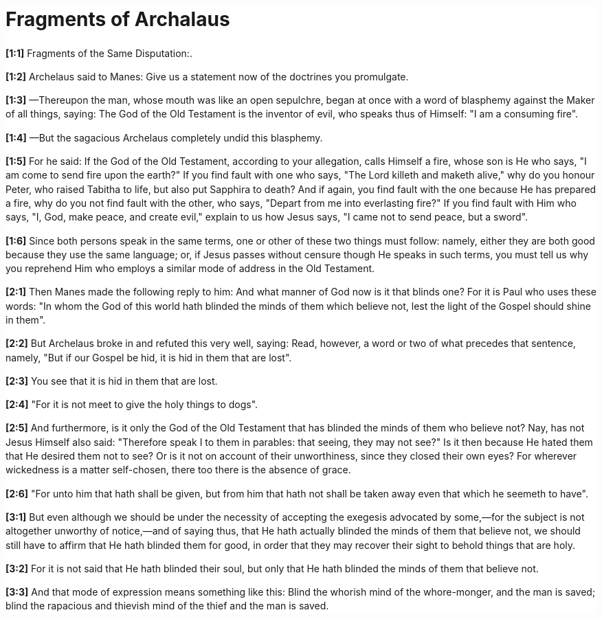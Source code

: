 # Fragments of Archalaus

**[1:1]** Fragments of the Same Disputation:.

**[1:2]** Archelaus said to Manes: Give us a statement now of the doctrines you promulgate.

**[1:3]** —Thereupon the man, whose mouth was like an open sepulchre, began at once with a word of blasphemy against the Maker of all things, saying: The God of the Old Testament is the inventor of evil, who speaks thus of Himself: "I am a consuming fire".

**[1:4]** —But the sagacious Archelaus completely undid this blasphemy.

**[1:5]** For he said: If the God of the Old Testament, according to your allegation, calls Himself a fire, whose son is He who says, "I am come to send fire upon the earth?" If you find fault with one who says, "The Lord killeth and maketh alive," why do you honour Peter, who raised Tabitha to life, but also put Sapphira to death? And if again, you find fault with the one because He has prepared a fire, why do you not find fault with the other, who says, "Depart from me into everlasting fire?" If you find fault with Him who says, "I, God, make peace, and create evil," explain to us how Jesus says, "I came not to send peace, but a sword".

**[1:6]** Since both persons speak in the same terms, one or other of these two things must follow: namely, either they are both good because they use the same language; or, if Jesus passes without censure though He speaks in such terms, you must tell us why you reprehend Him who employs a similar mode of address in the Old Testament.

**[2:1]** Then Manes made the following reply to him: And what manner of God now is it that blinds one? For it is Paul who uses these words: "In whom the God of this world hath blinded the minds of them which believe not, lest the light of the Gospel should shine in them".

**[2:2]** But Archelaus broke in and refuted this very well, saying: Read, however, a word or two of what precedes that sentence, namely, "But if our Gospel be hid, it is hid in them that are lost".

**[2:3]** You see that it is hid in them that are lost.

**[2:4]** "For it is not meet to give the holy things to dogs".

**[2:5]** And furthermore, is it only the God of the Old Testament that has blinded the minds of them who believe not? Nay, has not Jesus Himself also said: "Therefore speak I to them in parables: that seeing, they may not see?" Is it then because He hated them that He desired them not to see? Or is it not on account of their unworthiness, since they closed their own eyes? For wherever wickedness is a matter self-chosen, there too there is the absence of grace.

**[2:6]** "For unto him that hath shall be given, but from him that hath not shall be taken away even that which he seemeth to have".

**[3:1]** But even although we should be under the necessity of accepting the exegesis advocated by some,—for the subject is not altogether unworthy of notice,—and of saying thus, that He hath actually blinded the minds of them that believe not, we should still have to affirm that He hath blinded them for good, in order that they may recover their sight to behold things that are holy.

**[3:2]** For it is not said that He hath blinded their soul, but only that He hath blinded the minds of them that believe not.

**[3:3]** And that mode of expression means something like this: Blind the whorish mind of the whore-monger, and the man is saved; blind the rapacious and thievish mind of the thief and the man is saved.
